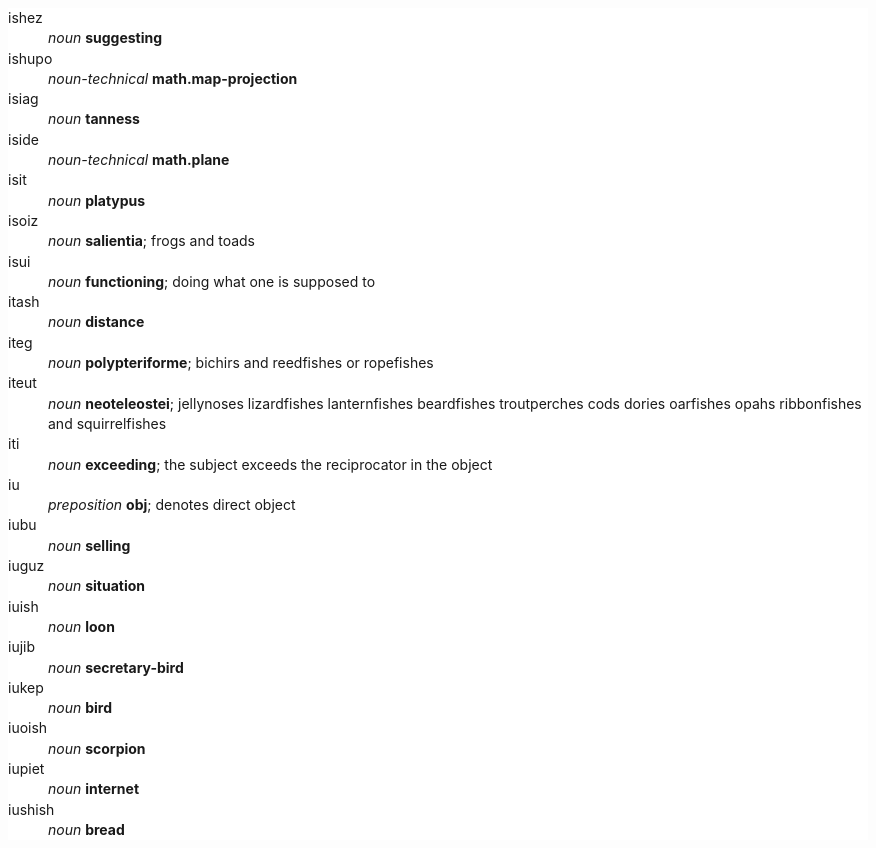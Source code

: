 <dt>ishez</dt>
<dd><i>noun</i>	<b>suggesting</b></dd>

<dt>ishupo</dt>
<dd><i>noun-technical</i>	<b>math.map-projection</b></dd>

<dt>isiag</dt>
<dd><i>noun</i>	<b>tanness</b></dd>

<dt>iside</dt>
<dd><i>noun-technical</i>	<b>math.plane</b></dd>

<dt>isit</dt>
<dd><i>noun</i>	<b>platypus</b></dd>

<dt>isoiz</dt>
<dd><i>noun</i>	<b>salientia</b>; frogs and toads</dd>

<dt>isui</dt>
<dd><i>noun</i>	<b>functioning</b>; doing what one is supposed to</dd>

<dt>itash</dt>
<dd><i>noun</i>	<b>distance</b></dd>

<dt>iteg</dt>
<dd><i>noun</i>	<b>polypteriforme</b>; bichirs and reedfishes or ropefishes</dd>

<dt>iteut</dt>
<dd><i>noun</i>	<b>neoteleostei</b>; jellynoses lizardfishes lanternfishes beardfishes troutperches cods dories oarfishes opahs ribbonfishes and squirrelfishes</dd>

<dt>iti</dt>
<dd><i>noun</i>	<b>exceeding</b>; the subject exceeds the reciprocator in the object</dd>

<dt>iu</dt>
<dd><i>preposition</i>	<b>obj</b>; denotes direct object</dd>

<dt>iubu</dt>
<dd><i>noun</i>	<b>selling</b></dd>

<dt>iuguz</dt>
<dd><i>noun</i>	<b>situation</b></dd>

<dt>iuish</dt>
<dd><i>noun</i>	<b>loon</b></dd>

<dt>iujib</dt>
<dd><i>noun</i>	<b>secretary-bird</b></dd>

<dt>iukep</dt>
<dd><i>noun</i>	<b>bird</b></dd>

<dt>iuoish</dt>
<dd><i>noun</i>	<b>scorpion</b></dd>

<dt>iupiet</dt>
<dd><i>noun</i>	<b>internet</b></dd>

<dt>iushish</dt>
<dd><i>noun</i>	<b>bread</b></dd>
